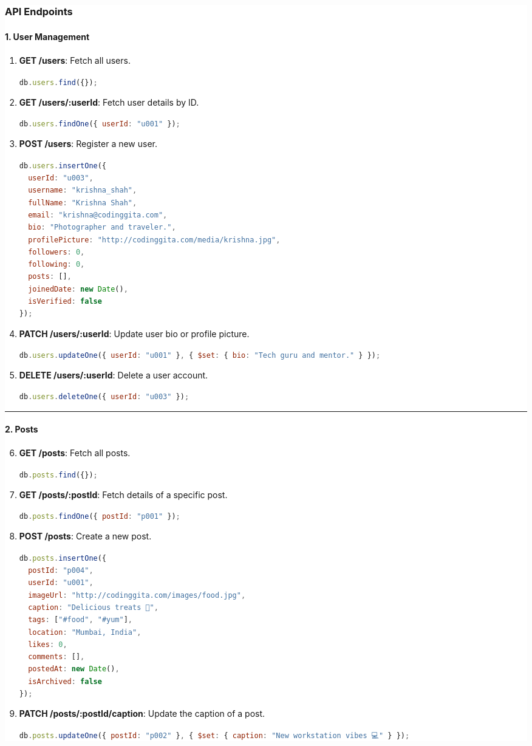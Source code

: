 
### **API Endpoints**

#### **1. User Management**
1. **GET /users**: Fetch all users.
   ```javascript
   db.users.find({});
   ```
2. **GET /users/:userId**: Fetch user details by ID.
   ```javascript
   db.users.findOne({ userId: "u001" });
   ```
3. **POST /users**: Register a new user.
   ```javascript
   db.users.insertOne({
     userId: "u003",
     username: "krishna_shah",
     fullName: "Krishna Shah",
     email: "krishna@codinggita.com",
     bio: "Photographer and traveler.",
     profilePicture: "http://codinggita.com/media/krishna.jpg",
     followers: 0,
     following: 0,
     posts: [],
     joinedDate: new Date(),
     isVerified: false
   });
   ```
4. **PATCH /users/:userId**: Update user bio or profile picture.
   ```javascript
   db.users.updateOne({ userId: "u001" }, { $set: { bio: "Tech guru and mentor." } });
   ```
5. **DELETE /users/:userId**: Delete a user account.
   ```javascript
   db.users.deleteOne({ userId: "u003" });
   ```

---

#### **2. Posts**
6. **GET /posts**: Fetch all posts.
   ```javascript
   db.posts.find({});
   ```
7. **GET /posts/:postId**: Fetch details of a specific post.
   ```javascript
   db.posts.findOne({ postId: "p001" });
   ```
8. **POST /posts**: Create a new post.
   ```javascript
   db.posts.insertOne({
     postId: "p004",
     userId: "u001",
     imageUrl: "http://codinggita.com/images/food.jpg",
     caption: "Delicious treats 🍕",
     tags: ["#food", "#yum"],
     location: "Mumbai, India",
     likes: 0,
     comments: [],
     postedAt: new Date(),
     isArchived: false
   });
   ```
9. **PATCH /posts/:postId/caption**: Update the caption of a post.
   ```javascript
   db.posts.updateOne({ postId: "p002" }, { $set: { caption: "New workstation vibes 💻" } });
   ```